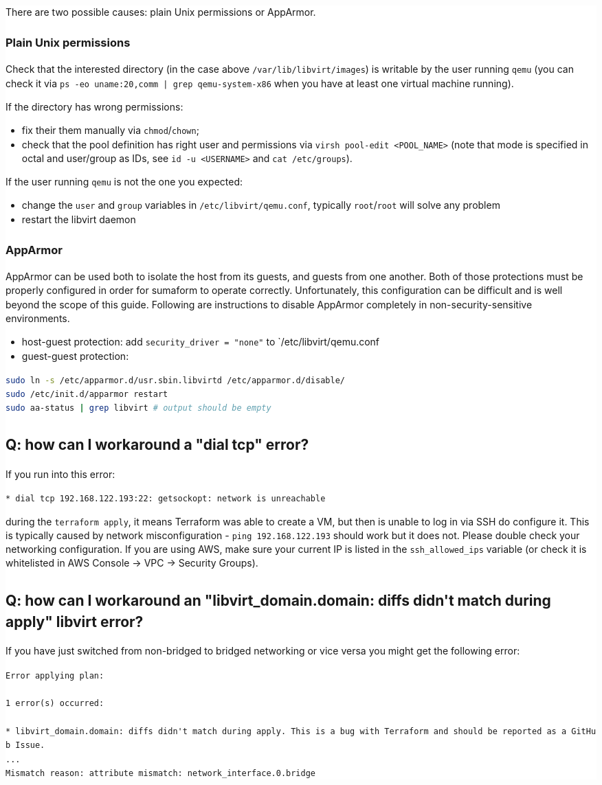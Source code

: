 There are two possible causes: plain Unix permissions or AppArmor.

### Plain Unix permissions

Check that the interested directory (in the case above `/var/lib/libvirt/images`) is writable by the user running `qemu` (you can check it via `ps -eo uname:20,comm | grep qemu-system-x86` when you have at least one virtual machine running).

If the directory has wrong permissions:
 - fix their them manually via `chmod`/`chown`;
 - check that the pool definition has right user and permissions via `virsh pool-edit <POOL_NAME>` (note that mode is specified in octal and user/group as IDs, see `id -u <USERNAME>` and `cat /etc/groups`).

If the user running `qemu` is not the one you expected:
 - change the `user` and `group` variables in `/etc/libvirt/qemu.conf`, typically `root`/`root` will solve any problem
 - restart the libvirt daemon

### AppArmor

AppArmor can be used both to isolate the host from its guests, and guests from one another. Both of those protections must be properly configured in order for sumaform to operate correctly. Unfortunately, this configuration can be difficult and is well beyond the scope of this guide. Following are instructions to disable AppArmor completely in non-security-sensitive environments.

 * host-guest protection: add `security_driver = "none"` to `/etc/libvirt/qemu.conf
 * guest-guest protection:
```sh
sudo ln -s /etc/apparmor.d/usr.sbin.libvirtd /etc/apparmor.d/disable/
sudo /etc/init.d/apparmor restart
sudo aa-status | grep libvirt # output should be empty
```

## Q: how can I workaround a "dial tcp" error?

If you run into this error:

`* dial tcp 192.168.122.193:22: getsockopt: network is unreachable`

during the `terraform apply`, it means Terraform was able to create a VM, but then is unable to log in via SSH do configure it. This is typically caused by network misconfiguration - `ping 192.168.122.193` should work but it does not. Please double check your networking configuration. If you are using AWS, make sure your current IP is listed in the `ssh_allowed_ips` variable (or check it is whitelisted in AWS Console -> VPC -> Security Groups).

## Q: how can I workaround an "libvirt_domain.domain: diffs didn't match during apply" libvirt error?

If you have just switched from non-bridged to bridged networking or vice versa you might get the following error:

```
Error applying plan:

1 error(s) occurred:

* libvirt_domain.domain: diffs didn't match during apply. This is a bug with Terraform and should be reported as a GitHub Issue.
...
Mismatch reason: attribute mismatch: network_interface.0.bridge
```
